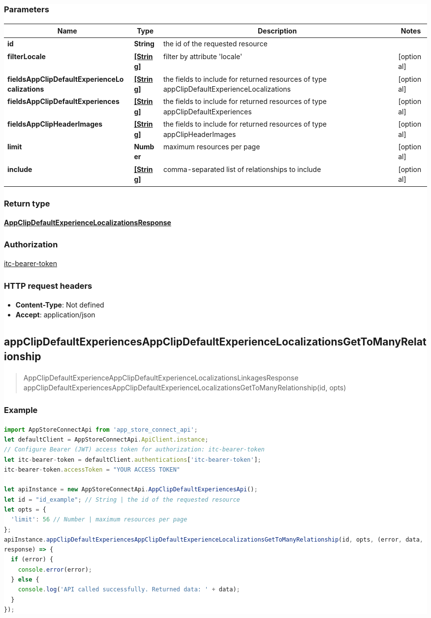 ### Parameters


Name | Type | Description  | Notes
------------- | ------------- | ------------- | -------------
 **id** | **String**| the id of the requested resource | 
 **filterLocale** | [**[String]**](String.md)| filter by attribute &#39;locale&#39; | [optional] 
 **fieldsAppClipDefaultExperienceLocalizations** | [**[String]**](String.md)| the fields to include for returned resources of type appClipDefaultExperienceLocalizations | [optional] 
 **fieldsAppClipDefaultExperiences** | [**[String]**](String.md)| the fields to include for returned resources of type appClipDefaultExperiences | [optional] 
 **fieldsAppClipHeaderImages** | [**[String]**](String.md)| the fields to include for returned resources of type appClipHeaderImages | [optional] 
 **limit** | **Number**| maximum resources per page | [optional] 
 **include** | [**[String]**](String.md)| comma-separated list of relationships to include | [optional] 

### Return type

[**AppClipDefaultExperienceLocalizationsResponse**](AppClipDefaultExperienceLocalizationsResponse.md)

### Authorization

[itc-bearer-token](../README.md#itc-bearer-token)

### HTTP request headers

- **Content-Type**: Not defined
- **Accept**: application/json


## appClipDefaultExperiencesAppClipDefaultExperienceLocalizationsGetToManyRelationship

> AppClipDefaultExperienceAppClipDefaultExperienceLocalizationsLinkagesResponse appClipDefaultExperiencesAppClipDefaultExperienceLocalizationsGetToManyRelationship(id, opts)



### Example

```javascript
import AppStoreConnectApi from 'app_store_connect_api';
let defaultClient = AppStoreConnectApi.ApiClient.instance;
// Configure Bearer (JWT) access token for authorization: itc-bearer-token
let itc-bearer-token = defaultClient.authentications['itc-bearer-token'];
itc-bearer-token.accessToken = "YOUR ACCESS TOKEN"

let apiInstance = new AppStoreConnectApi.AppClipDefaultExperiencesApi();
let id = "id_example"; // String | the id of the requested resource
let opts = {
  'limit': 56 // Number | maximum resources per page
};
apiInstance.appClipDefaultExperiencesAppClipDefaultExperienceLocalizationsGetToManyRelationship(id, opts, (error, data, response) => {
  if (error) {
    console.error(error);
  } else {
    console.log('API called successfully. Returned data: ' + data);
  }
});
```
